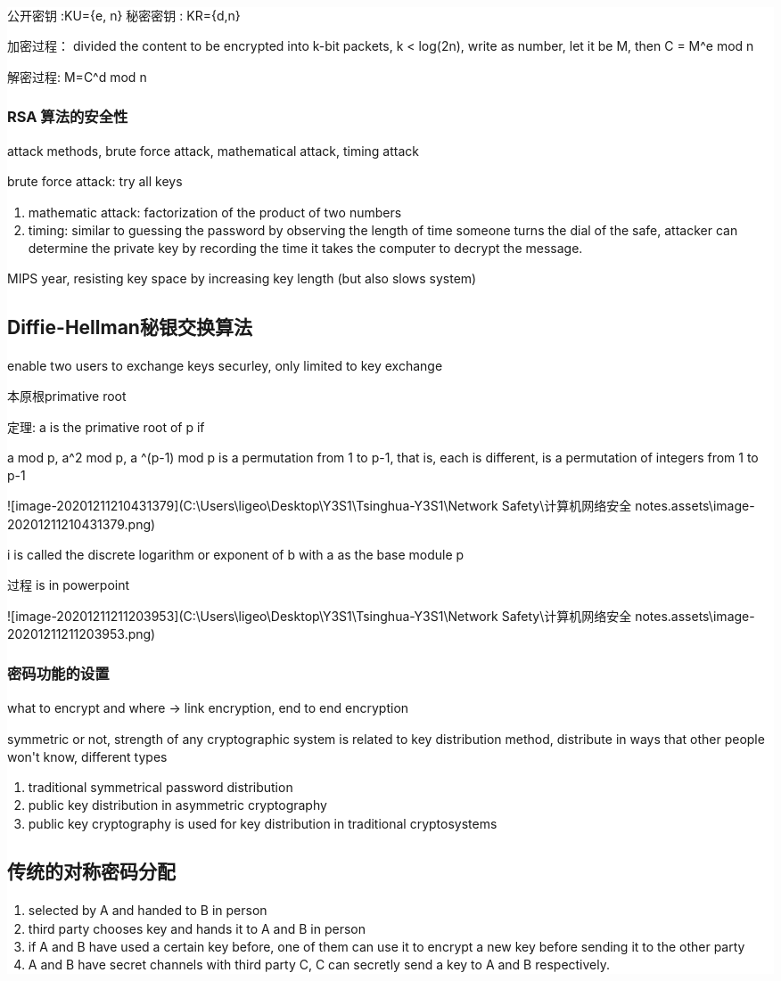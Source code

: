 公开密钥 :KU={e, n}
秘密密钥 : KR={d,n}

加密过程： divided the content to be encrypted into k-bit packets, k < log(2n), write as number, let it be M, then C = M^e mod n

解密过程: M=C^d mod n

### RSA 算法的安全性

attack methods, brute force attack, mathematical attack, timing attack

brute force attack: try all keys

1. mathematic attack: factorization of the product of two numbers
2. timing: similar to guessing the password by observing the length of time someone turns the dial of the safe, attacker can determine the private key by recording the time it takes the computer to decrypt the message.

MIPS year, resisting key space by increasing key length (but also slows system)

## Diffie-Hellman秘银交换算法

enable two users to exchange keys securley, only limited to key exchange

本原根primative root

定理: a is the primative root of p if

a mod p, a^2 mod p, a ^(p-1) mod p is a permutation from 1 to p-1, that is, each is different, is a permutation of integers from 1 to p-1

![image-20201211210431379](C:\Users\ligeo\Desktop\Y3S1\Tsinghua-Y3S1\Network Safety\计算机网络安全 notes.assets\image-20201211210431379.png)

i is called the discrete logarithm or exponent of b with a as the base module p

过程 is in powerpoint

![image-20201211211203953](C:\Users\ligeo\Desktop\Y3S1\Tsinghua-Y3S1\Network Safety\计算机网络安全 notes.assets\image-20201211211203953.png)

### 密码功能的设置
what to encrypt and where -> link encryption, end to end encryption

symmetric or not, strength of any cryptographic system is related to key distribution method, distribute in ways that other people won't know, different types

1. traditional symmetrical password distribution
2. public key distribution in asymmetric cryptography
3. public key cryptography is used for key distribution in traditional cryptosystems

## 传统的对称密码分配

1. selected by A and handed to B in person
2. third party chooses key and hands it to A and B in person
3. if A and B have used a certain key before, one of them can use it to encrypt a new key before sending it to the other party
4. A and B have secret channels with third party C, C can secretly send a key to A and B respectively.
